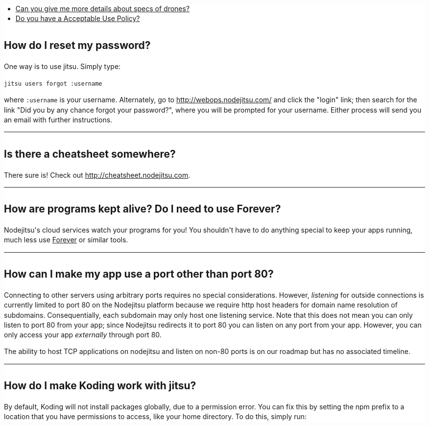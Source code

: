  * [Can you give me more details about specs of drones?](#can-you-give-me-more-details-about-specs-of-drones-)
 * [Do you have a Acceptable Use Policy?](#do-you-have-a-acceptable-use-policy-)

## How do I reset my password?

One way is to use jitsu. Simply type:

```
jitsu users forgot :username
```

where `:username` is your username. Alternately, go to
http://webops.nodejitsu.com/ and click the "login" link; then search for the
link "Did you by any chance forgot your password?", where you will be prompted
for your username. Either process will send you an email with further
instructions.

---

## Is there a cheatsheet somewhere?

There sure is! Check out http://cheatsheet.nodejitsu.com.

---

## How are programs kept alive? Do I need to use Forever?

Nodejitsu's cloud services watch your programs for you! You shouldn't have to do
anything special to keep your apps running, much less use
[Forever](https://github.com/nodejitsu/forever) or similar tools.

---

## How can I make my app use a port other than port 80?

Connecting to other servers using arbitrary ports requires no special
considerations. However, *listening* for outside connections is currently
limited to port 80 on the Nodejitsu platform because we require http host
headers for domain name resolution of subdomains. Consequentially, each
subdomain may only host one listening service. Note that this does not mean you
can only listen to port 80 from your app; since Nodejitsu redirects it to port
80 you can listen on any port from your app. However, you can only access your
app *externally* through port 80.

The ability to host TCP applications on nodejitsu and listen on non-80 ports is
on our roadmap but has no associated timeline.

---

## How do I make Koding work with jitsu?

By default, Koding will not install packages globally, due to a permission
error. You can fix this by setting the npm prefix to a location that you have
permissions to access, like your home directory. To do this, simply run:
